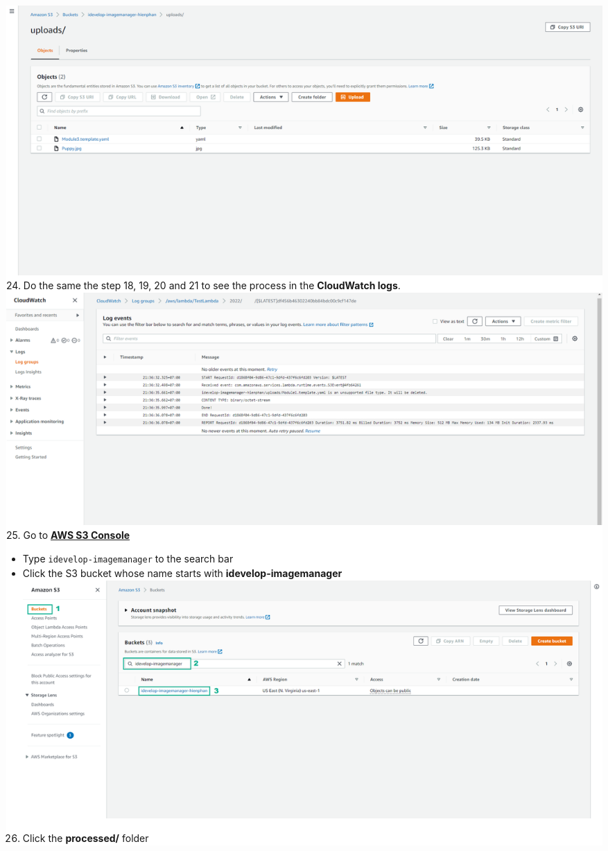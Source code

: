![Deploy ImageManager Lambda Function](/images/4-extending-serverless-microservices/4.1-deploy-imagemanager-lambda/deploy-imagemanager-lambda-022.png?featherlight=false&width=90pc)
24. Do the same the step 18, 19, 20 and 21 to see the process in the **CloudWatch logs**.
![Deploy ImageManager Lambda Function](/images/4-extending-serverless-microservices/4.1-deploy-imagemanager-lambda/deploy-imagemanager-lambda-023.png?featherlight=false&width=90pc)
25. Go to [**AWS S3 Console**](https://s3.console.aws.amazon.com/s3/)
* Type ```idevelop-imagemanager``` to the search bar
* Click the S3 bucket whose name starts with **idevelop-imagemanager**
![Deploy ImageManager Lambda Function](/images/4-extending-serverless-microservices/4.1-deploy-imagemanager-lambda/deploy-imagemanager-lambda-024.png?featherlight=false&width=90pc)
26. Click the **processed/** folder